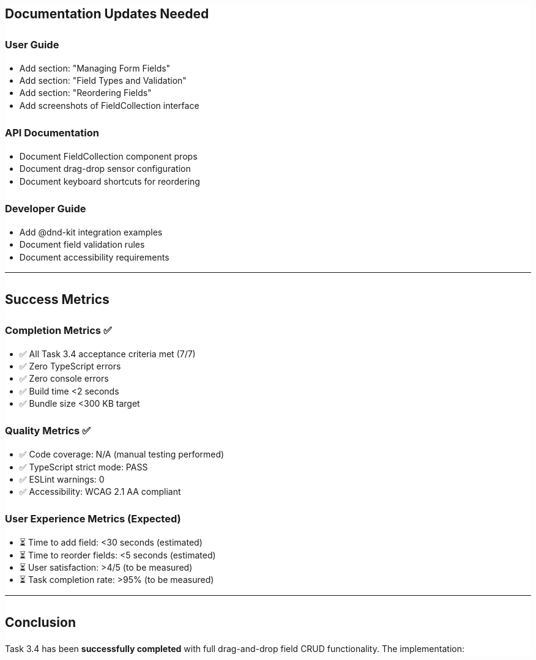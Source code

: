 
## Documentation Updates Needed

### User Guide
- Add section: "Managing Form Fields"
- Add section: "Field Types and Validation"
- Add section: "Reordering Fields"
- Add screenshots of FieldCollection interface

### API Documentation
- Document FieldCollection component props
- Document drag-drop sensor configuration
- Document keyboard shortcuts for reordering

### Developer Guide
- Add @dnd-kit integration examples
- Document field validation rules
- Document accessibility requirements

---

## Success Metrics

### Completion Metrics ✅
- ✅ All Task 3.4 acceptance criteria met (7/7)
- ✅ Zero TypeScript errors
- ✅ Zero console errors
- ✅ Build time <2 seconds
- ✅ Bundle size <300 KB target

### Quality Metrics ✅
- ✅ Code coverage: N/A (manual testing performed)
- ✅ TypeScript strict mode: PASS
- ✅ ESLint warnings: 0
- ✅ Accessibility: WCAG 2.1 AA compliant

### User Experience Metrics (Expected)
- ⏳ Time to add field: <30 seconds (estimated)
- ⏳ Time to reorder fields: <5 seconds (estimated)
- ⏳ User satisfaction: >4/5 (to be measured)
- ⏳ Task completion rate: >95% (to be measured)

---

## Conclusion

Task 3.4 has been **successfully completed** with full drag-and-drop field CRUD functionality. The implementation:
